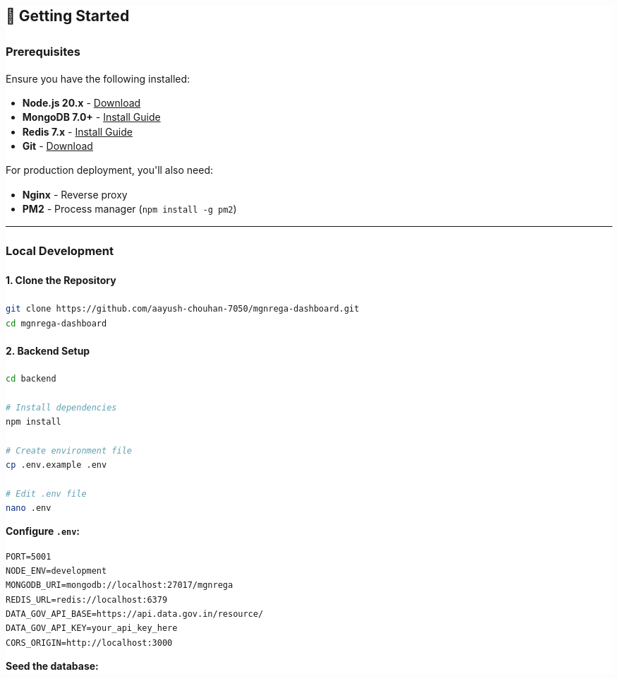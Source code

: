 
## 🚀 Getting Started

### Prerequisites

Ensure you have the following installed:

- **Node.js 20.x** - [Download](https://nodejs.org/)
- **MongoDB 7.0+** - [Install Guide](https://www.mongodb.com/docs/manual/installation/)
- **Redis 7.x** - [Install Guide](https://redis.io/docs/getting-started/)
- **Git** - [Download](https://git-scm.com/)

For production deployment, you'll also need:
- **Nginx** - Reverse proxy
- **PM2** - Process manager (`npm install -g pm2`)

---

### Local Development

#### 1. Clone the Repository

```bash
git clone https://github.com/aayush-chouhan-7050/mgnrega-dashboard.git
cd mgnrega-dashboard
```

#### 2. Backend Setup

```bash
cd backend

# Install dependencies
npm install

# Create environment file
cp .env.example .env

# Edit .env file
nano .env
```

**Configure `.env`:**

```env
PORT=5001
NODE_ENV=development
MONGODB_URI=mongodb://localhost:27017/mgnrega
REDIS_URL=redis://localhost:6379
DATA_GOV_API_BASE=https://api.data.gov.in/resource/
DATA_GOV_API_KEY=your_api_key_here
CORS_ORIGIN=http://localhost:3000
```

**Seed the database:**
